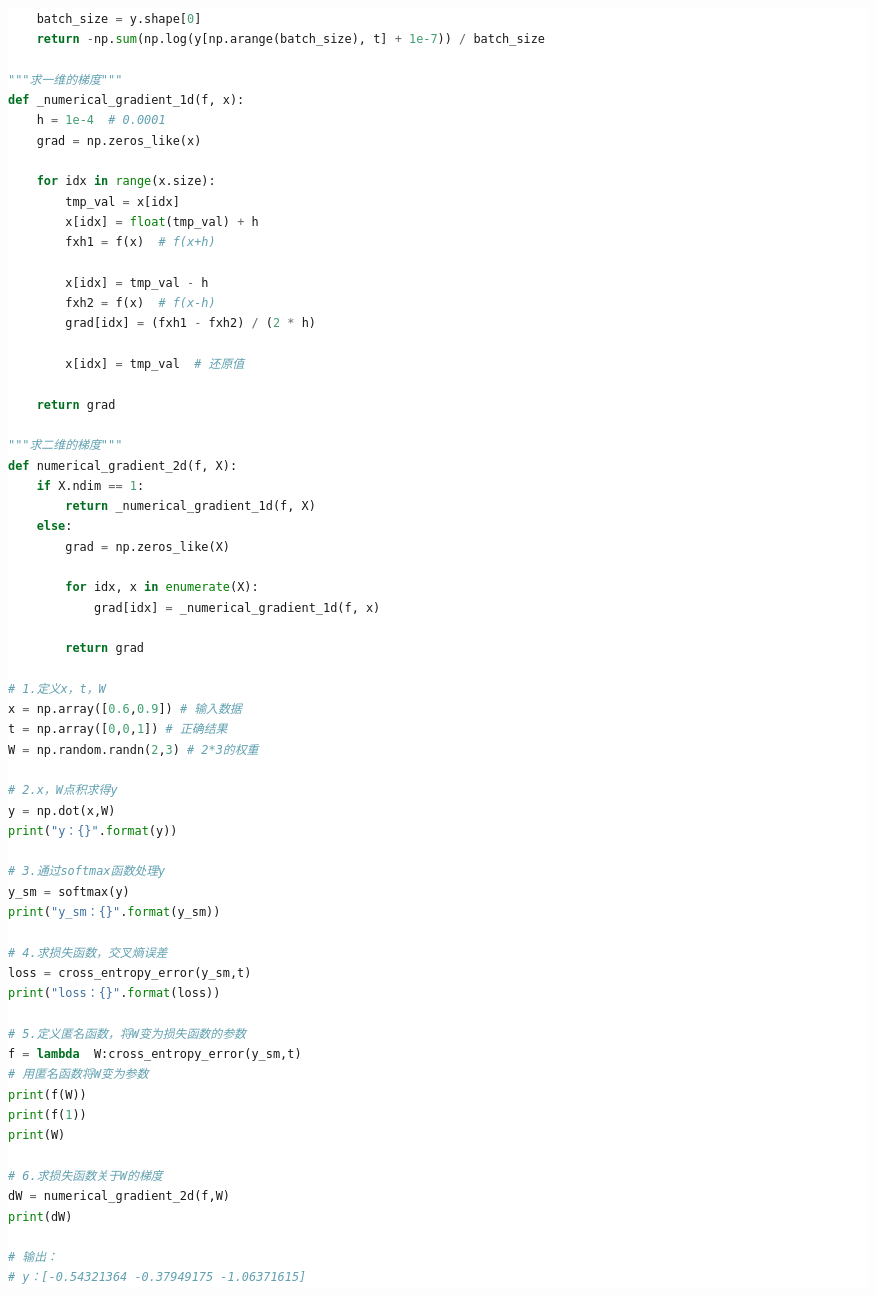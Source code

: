 ```python
    batch_size = y.shape[0]
    return -np.sum(np.log(y[np.arange(batch_size), t] + 1e-7)) / batch_size

"""求一维的梯度"""
def _numerical_gradient_1d(f, x):
    h = 1e-4  # 0.0001
    grad = np.zeros_like(x)

    for idx in range(x.size):
        tmp_val = x[idx]
        x[idx] = float(tmp_val) + h
        fxh1 = f(x)  # f(x+h)

        x[idx] = tmp_val - h
        fxh2 = f(x)  # f(x-h)
        grad[idx] = (fxh1 - fxh2) / (2 * h)

        x[idx] = tmp_val  # 还原值

    return grad

"""求二维的梯度"""
def numerical_gradient_2d(f, X):
    if X.ndim == 1:
        return _numerical_gradient_1d(f, X)
    else:
        grad = np.zeros_like(X)

        for idx, x in enumerate(X):
            grad[idx] = _numerical_gradient_1d(f, x)

        return grad

# 1.定义x，t，W
x = np.array([0.6,0.9]) # 输入数据
t = np.array([0,0,1]) # 正确结果
W = np.random.randn(2,3) # 2*3的权重

# 2.x，W点积求得y
y = np.dot(x,W)
print("y：{}".format(y))

# 3.通过softmax函数处理y
y_sm = softmax(y)
print("y_sm：{}".format(y_sm))

# 4.求损失函数，交叉熵误差
loss = cross_entropy_error(y_sm,t)
print("loss：{}".format(loss))

# 5.定义匿名函数，将W变为损失函数的参数
f = lambda  W:cross_entropy_error(y_sm,t)
# 用匿名函数将W变为参数
print(f(W))
print(f(1))
print(W)

# 6.求损失函数关于W的梯度
dW = numerical_gradient_2d(f,W)
print(dW)

# 输出：
# y：[-0.54321364 -0.37949175 -1.06371615]
```
